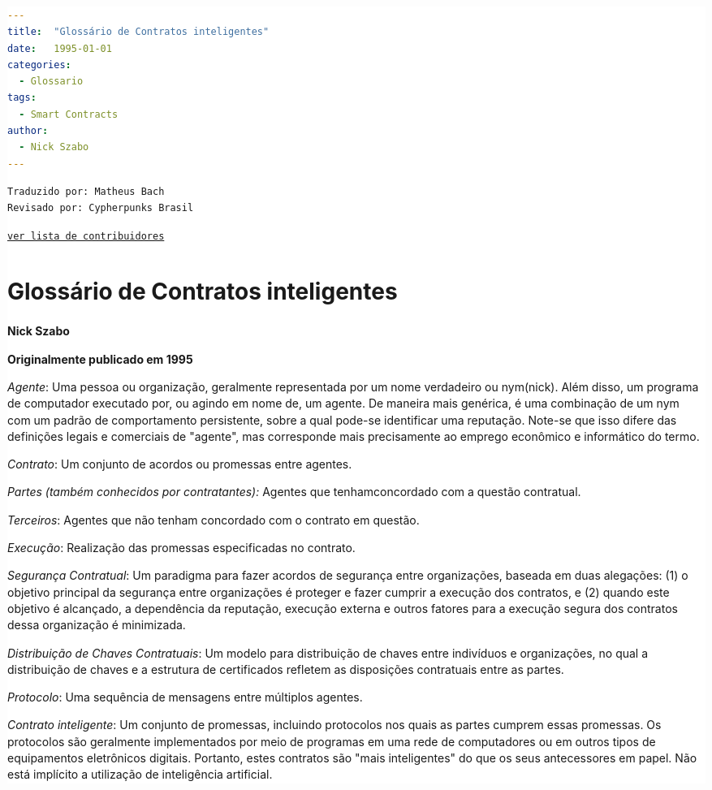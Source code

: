 ```yaml
---
title:  "Glossário de Contratos inteligentes"
date:   1995-01-01
categories:
  - Glossario
tags:
  - Smart Contracts
author:
  - Nick Szabo
---
```


```
Traduzido por: Matheus Bach
Revisado por: Cypherpunks Brasil
```
[```ver lista de contribuidores```](/about/#contribuidores)


# **Glossário de Contratos inteligentes**

**Nick Szabo**

**Originalmente publicado em 1995**

_Agente_: Uma pessoa ou organização, geralmente representada por um nome verdadeiro ou nym(nick). Além disso, um programa de computador executado por, ou agindo em nome de, um agente. De maneira mais genérica, é uma combinação de um nym com um padrão de comportamento persistente, sobre a qual pode-se identificar uma reputação. Note-se que isso difere das definições legais e comerciais de "agente", mas corresponde mais precisamente ao emprego econômico e informático do termo.

_Contrato_: Um conjunto de acordos ou promessas entre agentes.

_Partes (também conhecidos por contratantes):_ Agentes que tenhamconcordado com a questão contratual.

_Terceiros_: Agentes que não tenham concordado com o contrato em questão.

_Execução_: Realização das promessas especificadas no contrato.

_Segurança Contratual_: Um paradigma para fazer acordos de segurança entre organizações, baseada em duas alegações: (1) o objetivo principal da segurança entre organizações é proteger e fazer cumprir a execução dos contratos, e (2) quando este objetivo é alcançado, a dependência da reputação, execução externa e outros fatores para a execução segura dos contratos dessa organização é minimizada.

_Distribuição de Chaves Contratuais_: Um modelo para distribuição de chaves entre indivíduos e organizações, no qual a distribuição de chaves e a estrutura de certificados refletem as disposições contratuais entre as partes.

_Protocolo_: Uma sequência de mensagens entre múltiplos agentes.

_Contrato inteligente_: Um conjunto de promessas, incluindo protocolos nos quais as partes cumprem essas promessas. Os protocolos são geralmente implementados por meio de programas em uma rede de computadores ou em outros tipos de equipamentos eletrônicos digitais. Portanto, estes contratos são "mais inteligentes" do que os seus antecessores em papel. Não está implícito a utilização de inteligência artificial.
